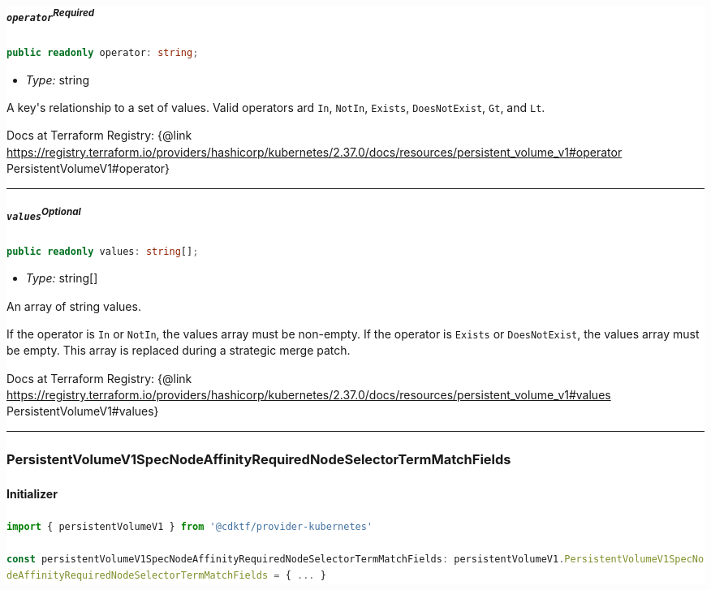 
##### `operator`<sup>Required</sup> <a name="operator" id="@cdktf/provider-kubernetes.persistentVolumeV1.PersistentVolumeV1SpecNodeAffinityRequiredNodeSelectorTermMatchExpressions.property.operator"></a>

```typescript
public readonly operator: string;
```

- *Type:* string

A key's relationship to a set of values. Valid operators ard `In`, `NotIn`, `Exists`, `DoesNotExist`, `Gt`, and `Lt`.

Docs at Terraform Registry: {@link https://registry.terraform.io/providers/hashicorp/kubernetes/2.37.0/docs/resources/persistent_volume_v1#operator PersistentVolumeV1#operator}

---

##### `values`<sup>Optional</sup> <a name="values" id="@cdktf/provider-kubernetes.persistentVolumeV1.PersistentVolumeV1SpecNodeAffinityRequiredNodeSelectorTermMatchExpressions.property.values"></a>

```typescript
public readonly values: string[];
```

- *Type:* string[]

An array of string values.

If the operator is `In` or `NotIn`, the values array must be non-empty. If the operator is `Exists` or `DoesNotExist`, the values array must be empty. This array is replaced during a strategic merge patch.

Docs at Terraform Registry: {@link https://registry.terraform.io/providers/hashicorp/kubernetes/2.37.0/docs/resources/persistent_volume_v1#values PersistentVolumeV1#values}

---

### PersistentVolumeV1SpecNodeAffinityRequiredNodeSelectorTermMatchFields <a name="PersistentVolumeV1SpecNodeAffinityRequiredNodeSelectorTermMatchFields" id="@cdktf/provider-kubernetes.persistentVolumeV1.PersistentVolumeV1SpecNodeAffinityRequiredNodeSelectorTermMatchFields"></a>

#### Initializer <a name="Initializer" id="@cdktf/provider-kubernetes.persistentVolumeV1.PersistentVolumeV1SpecNodeAffinityRequiredNodeSelectorTermMatchFields.Initializer"></a>

```typescript
import { persistentVolumeV1 } from '@cdktf/provider-kubernetes'

const persistentVolumeV1SpecNodeAffinityRequiredNodeSelectorTermMatchFields: persistentVolumeV1.PersistentVolumeV1SpecNodeAffinityRequiredNodeSelectorTermMatchFields = { ... }
```
